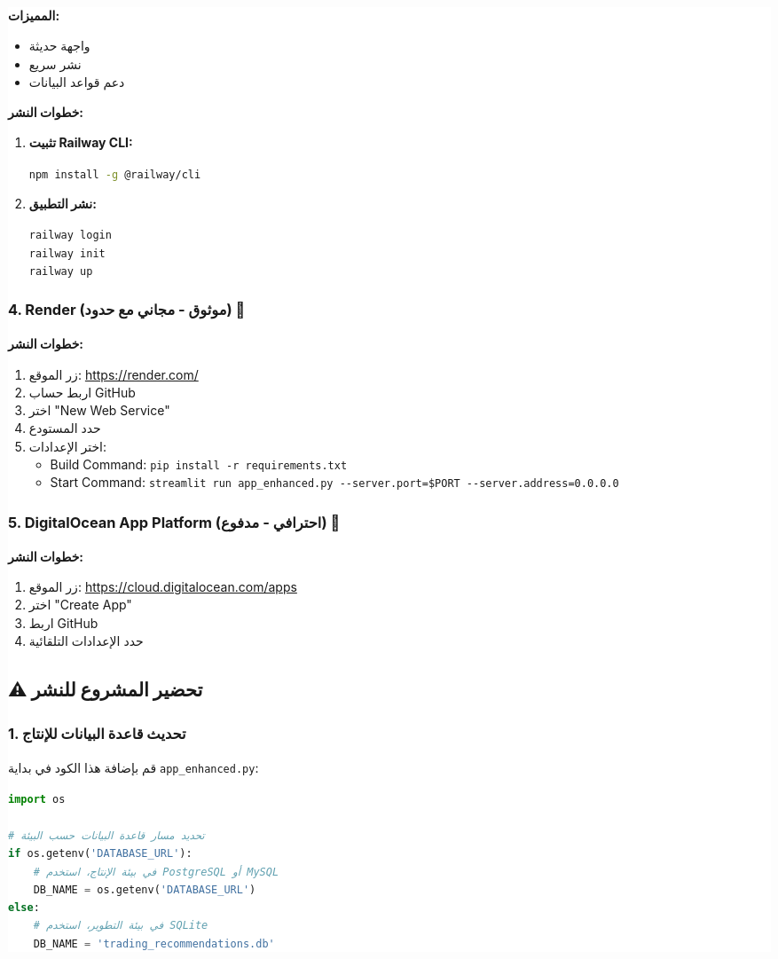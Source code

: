 **المميزات:**
- واجهة حديثة
- نشر سريع
- دعم قواعد البيانات

**خطوات النشر:**

1. **تثبيت Railway CLI:**
   ```bash
   npm install -g @railway/cli
   ```

2. **نشر التطبيق:**
   ```bash
   railway login
   railway init
   railway up
   ```

### 4. Render (موثوق - مجاني مع حدود) 🎨

**خطوات النشر:**

1. زر الموقع: https://render.com/
2. اربط حساب GitHub
3. اختر "New Web Service"
4. حدد المستودع
5. اختر الإعدادات:
   - Build Command: `pip install -r requirements.txt`
   - Start Command: `streamlit run app_enhanced.py --server.port=$PORT --server.address=0.0.0.0`

### 5. DigitalOcean App Platform (احترافي - مدفوع) 🌊

**خطوات النشر:**

1. زر الموقع: https://cloud.digitalocean.com/apps
2. اختر "Create App"
3. اربط GitHub
4. حدد الإعدادات التلقائية

## ⚠️ تحضير المشروع للنشر

### 1. تحديث قاعدة البيانات للإنتاج

قم بإضافة هذا الكود في بداية `app_enhanced.py`:

```python
import os

# تحديد مسار قاعدة البيانات حسب البيئة
if os.getenv('DATABASE_URL'):
    # في بيئة الإنتاج، استخدم PostgreSQL أو MySQL
    DB_NAME = os.getenv('DATABASE_URL')
else:
    # في بيئة التطوير، استخدم SQLite
    DB_NAME = 'trading_recommendations.db'
```

